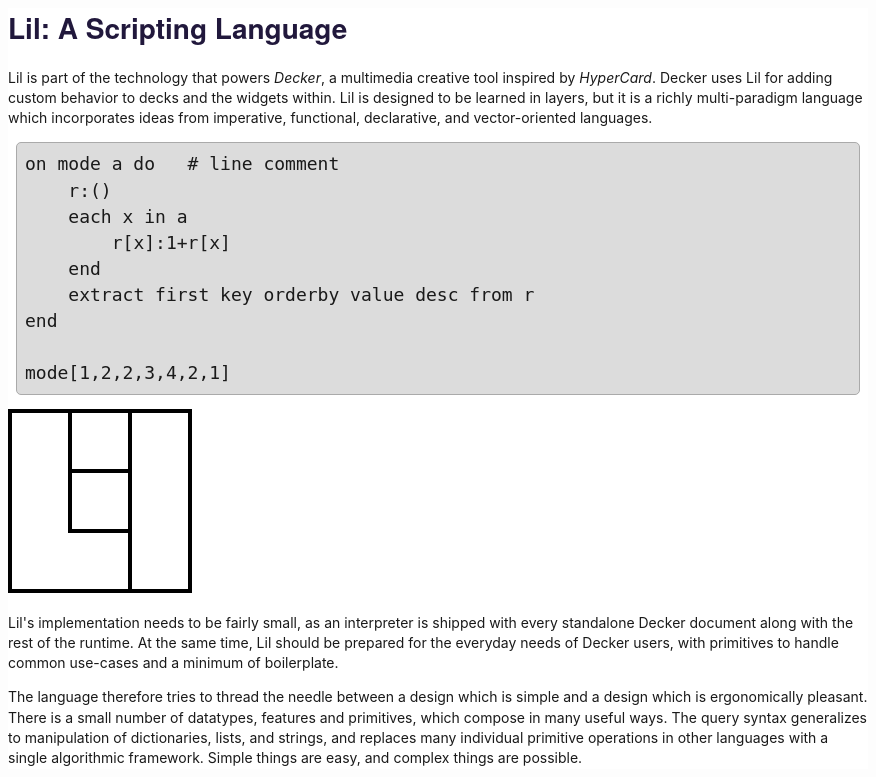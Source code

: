 <style>
/* general prose */
body{margin:1em 5em 5em 3em;}
h1,h2,figcaption{font-family:Helvetica Neue,Arial,sans-serif;}
h1{color:#21183c;font-weight:700;}
h2{color:#21183c;font-weight:300;margin-top:1.5em;}
pre,code{background-color:Gainsboro;tab-size:2;font-size:large;}
pre{margin:0 .5em;padding:.5em;border:1px solid #aaa;border-radius:5px;}
li{margin:1em 0;}
table{margin:0 .5em;border-collapse:collapse;border:1px solid #aaa;}
td{padding:5px;}th{padding:10px;border-bottom:1px solid #aaa;background-color:Gainsboro;}
td,th:not(:first-child){border-left:1px solid #aaa;}
figure{display:block;text-align:center;}
</style>

Lil: A Scripting Language
=========================
Lil is part of the technology that powers _Decker_, a multimedia creative tool inspired by _HyperCard_. Decker uses Lil for adding custom behavior to decks and the widgets within. Lil is designed to be learned in layers, but it is a richly multi-paradigm language which incorporates ideas from imperative, functional, declarative, and vector-oriented languages.

```
on mode a do   # line comment
	r:()
	each x in a
		r[x]:1+r[x]
	end
	extract first key orderby value desc from r
end

mode[1,2,2,3,4,2,1]
```

![](images/logo.png)

Lil's implementation needs to be fairly small, as an interpreter is shipped with every standalone Decker document along with the rest of the runtime. At the same time, Lil should be prepared for the everyday needs of Decker users, with primitives to handle common use-cases and a minimum of boilerplate.

The language therefore tries to thread the needle between a design which is simple and a design which is ergonomically pleasant. There is a small number of datatypes, features and primitives, which compose in many useful ways. The query syntax generalizes to manipulation of dictionaries, lists, and strings, and replaces many individual primitive operations in other languages with a single algorithmic framework. Simple things are easy, and complex things are possible.
